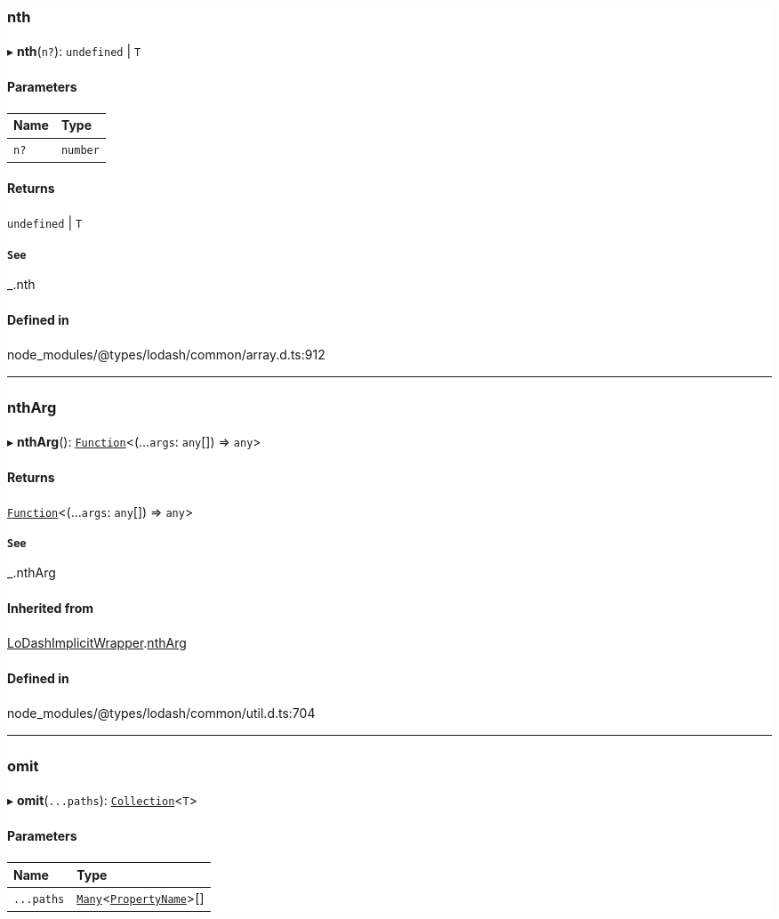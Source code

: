 
### nth

▸ **nth**(`n?`): `undefined` \| `T`

#### Parameters

| Name | Type     |
| :--- | :------- |
| `n?` | `number` |

#### Returns

`undefined` \| `T`

**`See`**

\_.nth

#### Defined in

node_modules/@types/lodash/common/array.d.ts:912

---

### nthArg

▸ **nthArg**(): [`Function`](lodash.Function.md)\<(...`args`: `any`[]) => `any`\>

#### Returns

[`Function`](lodash.Function.md)\<(...`args`: `any`[]) => `any`\>

**`See`**

\_.nthArg

#### Inherited from

[LoDashImplicitWrapper](lodash.LoDashImplicitWrapper.md).[nthArg](lodash.LoDashImplicitWrapper.md#ntharg)

#### Defined in

node_modules/@types/lodash/common/util.d.ts:704

---

### omit

▸ **omit**(`...paths`): [`Collection`](lodash.Collection.md)\<`T`\>

#### Parameters

| Name       | Type                                                                                         |
| :--------- | :------------------------------------------------------------------------------------------- |
| `...paths` | [`Many`](../modules/lodash.md#many)\<[`PropertyName`](../modules/lodash.md#propertyname)\>[] |
